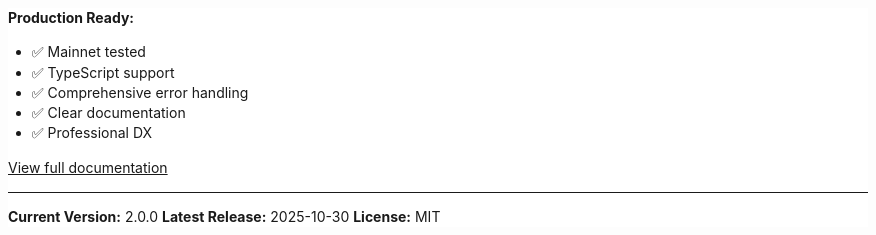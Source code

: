 **Production Ready:**
- ✅ Mainnet tested
- ✅ TypeScript support
- ✅ Comprehensive error handling
- ✅ Clear documentation
- ✅ Professional DX

[View full documentation](https://github.com/TettoLabs/tetto-sdk)

---

**Current Version:** 2.0.0
**Latest Release:** 2025-10-30
**License:** MIT
